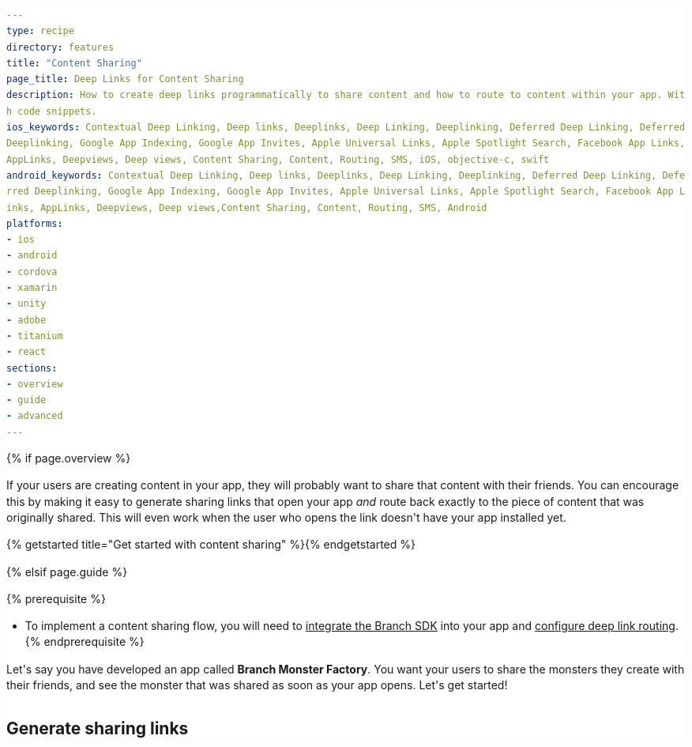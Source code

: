 ```yaml
---
type: recipe
directory: features
title: "Content Sharing"
page_title: Deep Links for Content Sharing
description: How to create deep links programmatically to share content and how to route to content within your app. With code snippets.
ios_keywords: Contextual Deep Linking, Deep links, Deeplinks, Deep Linking, Deeplinking, Deferred Deep Linking, Deferred Deeplinking, Google App Indexing, Google App Invites, Apple Universal Links, Apple Spotlight Search, Facebook App Links, AppLinks, Deepviews, Deep views, Content Sharing, Content, Routing, SMS, iOS, objective-c, swift
android_keywords: Contextual Deep Linking, Deep links, Deeplinks, Deep Linking, Deeplinking, Deferred Deep Linking, Deferred Deeplinking, Google App Indexing, Google App Invites, Apple Universal Links, Apple Spotlight Search, Facebook App Links, AppLinks, Deepviews, Deep views,Content Sharing, Content, Routing, SMS, Android
platforms:
- ios
- android
- cordova
- xamarin
- unity
- adobe
- titanium
- react
sections:
- overview
- guide
- advanced
---
```


{% if page.overview %}

If your users are creating content in your app, they will probably want to share that content with their friends. You can encourage this by making it easy to generate sharing links that open your app *and* route back exactly to the piece of content that was originally shared. This will even work when the user who opens the link doesn't have your app installed yet.

{% getstarted title="Get started with content sharing" %}{% endgetstarted %}

{% elsif page.guide %}

{% prerequisite %}
- To implement a content sharing flow, you will need to [integrate the Branch SDK]({{base.url}}/getting-started/sdk-integration-guide) into your app and [configure deep link routing]({{base.url}}/getting-started/deep-link-routing).
{% endprerequisite %}

Let's say you have developed an app called **Branch Monster Factory**. You want your users to share the monsters they create with their friends, and see the monster that was shared as soon as your app opens. Let's get started!

## Generate sharing links
